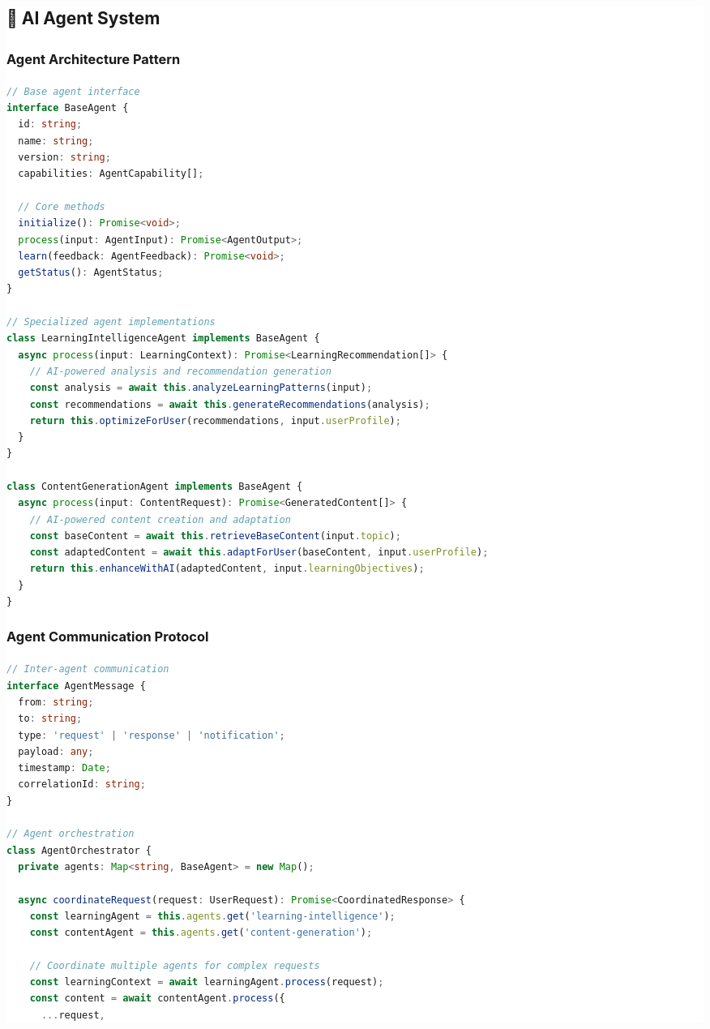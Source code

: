 
## 🤖 **AI Agent System**

### **Agent Architecture Pattern**
```typescript
// Base agent interface
interface BaseAgent {
  id: string;
  name: string;
  version: string;
  capabilities: AgentCapability[];
  
  // Core methods
  initialize(): Promise<void>;
  process(input: AgentInput): Promise<AgentOutput>;
  learn(feedback: AgentFeedback): Promise<void>;
  getStatus(): AgentStatus;
}

// Specialized agent implementations
class LearningIntelligenceAgent implements BaseAgent {
  async process(input: LearningContext): Promise<LearningRecommendation[]> {
    // AI-powered analysis and recommendation generation
    const analysis = await this.analyzeLearningPatterns(input);
    const recommendations = await this.generateRecommendations(analysis);
    return this.optimizeForUser(recommendations, input.userProfile);
  }
}

class ContentGenerationAgent implements BaseAgent {
  async process(input: ContentRequest): Promise<GeneratedContent[]> {
    // AI-powered content creation and adaptation
    const baseContent = await this.retrieveBaseContent(input.topic);
    const adaptedContent = await this.adaptForUser(baseContent, input.userProfile);
    return this.enhanceWithAI(adaptedContent, input.learningObjectives);
  }
}
```

### **Agent Communication Protocol**
```typescript
// Inter-agent communication
interface AgentMessage {
  from: string;
  to: string;
  type: 'request' | 'response' | 'notification';
  payload: any;
  timestamp: Date;
  correlationId: string;
}

// Agent orchestration
class AgentOrchestrator {
  private agents: Map<string, BaseAgent> = new Map();
  
  async coordinateRequest(request: UserRequest): Promise<CoordinatedResponse> {
    const learningAgent = this.agents.get('learning-intelligence');
    const contentAgent = this.agents.get('content-generation');
    
    // Coordinate multiple agents for complex requests
    const learningContext = await learningAgent.process(request);
    const content = await contentAgent.process({
      ...request,
```